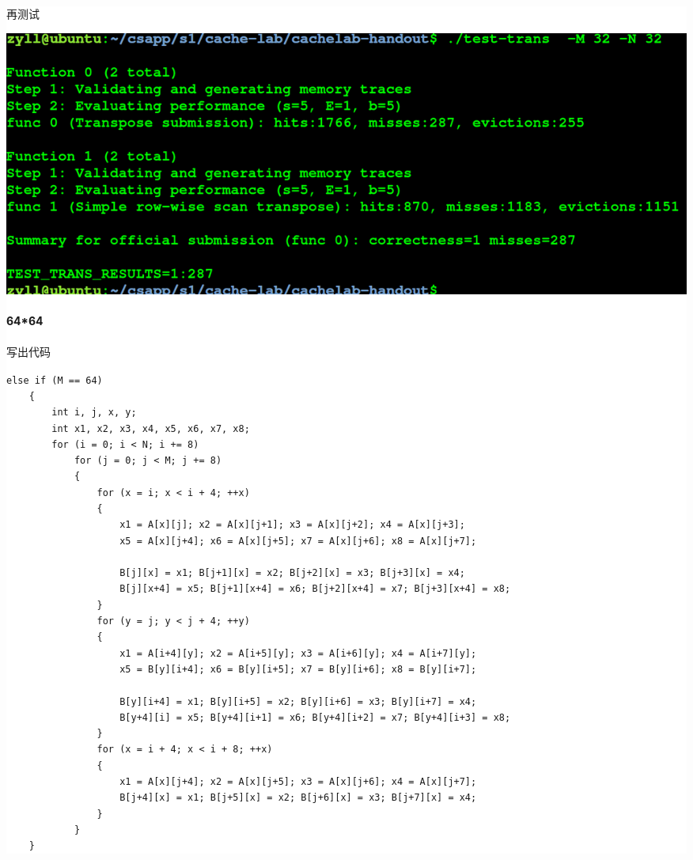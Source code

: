 

再测试

![1619841710331](111.png)



#### 64*64

写出代码



```
else if (M == 64)
	{
		int i, j, x, y;
		int x1, x2, x3, x4, x5, x6, x7, x8;
		for (i = 0; i < N; i += 8)
			for (j = 0; j < M; j += 8)
			{
				for (x = i; x < i + 4; ++x)
				{
					x1 = A[x][j]; x2 = A[x][j+1]; x3 = A[x][j+2]; x4 = A[x][j+3];
					x5 = A[x][j+4]; x6 = A[x][j+5]; x7 = A[x][j+6]; x8 = A[x][j+7];
					
					B[j][x] = x1; B[j+1][x] = x2; B[j+2][x] = x3; B[j+3][x] = x4;
					B[j][x+4] = x5; B[j+1][x+4] = x6; B[j+2][x+4] = x7; B[j+3][x+4] = x8;
				}
				for (y = j; y < j + 4; ++y)
				{
					x1 = A[i+4][y]; x2 = A[i+5][y]; x3 = A[i+6][y]; x4 = A[i+7][y];
					x5 = B[y][i+4]; x6 = B[y][i+5]; x7 = B[y][i+6]; x8 = B[y][i+7];
					
					B[y][i+4] = x1; B[y][i+5] = x2; B[y][i+6] = x3; B[y][i+7] = x4;
					B[y+4][i] = x5; B[y+4][i+1] = x6; B[y+4][i+2] = x7; B[y+4][i+3] = x8;
				}
				for (x = i + 4; x < i + 8; ++x)
				{
					x1 = A[x][j+4]; x2 = A[x][j+5]; x3 = A[x][j+6]; x4 = A[x][j+7];
					B[j+4][x] = x1; B[j+5][x] = x2; B[j+6][x] = x3; B[j+7][x] = x4;
				}
			}
	}
```
